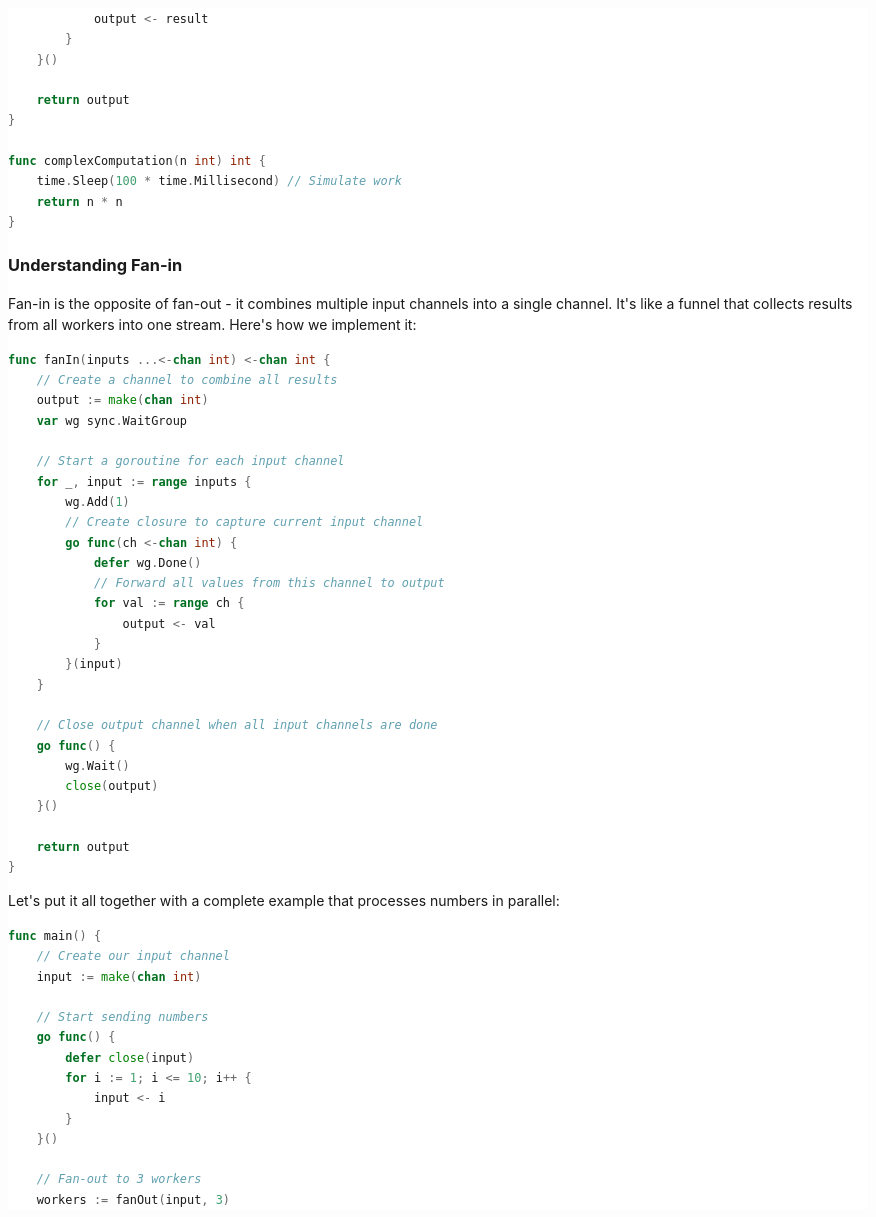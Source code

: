 ```go
            output <- result
        }
    }()

    return output
}

func complexComputation(n int) int {
    time.Sleep(100 * time.Millisecond) // Simulate work
    return n * n
}
```

### Understanding Fan-in

Fan-in is the opposite of fan-out - it combines multiple input channels into a single channel. It's like a funnel that collects results from all workers into one stream. Here's how we implement it:

```go
func fanIn(inputs ...<-chan int) <-chan int {
    // Create a channel to combine all results
    output := make(chan int)
    var wg sync.WaitGroup

    // Start a goroutine for each input channel
    for _, input := range inputs {
        wg.Add(1)
        // Create closure to capture current input channel
        go func(ch <-chan int) {
            defer wg.Done()
            // Forward all values from this channel to output
            for val := range ch {
                output <- val
            }
        }(input)
    }

    // Close output channel when all input channels are done
    go func() {
        wg.Wait()
        close(output)
    }()

    return output
}
```

Let's put it all together with a complete example that processes numbers in parallel:

```go
func main() {
    // Create our input channel
    input := make(chan int)

    // Start sending numbers
    go func() {
        defer close(input)
        for i := 1; i <= 10; i++ {
            input <- i
        }
    }()

    // Fan-out to 3 workers
    workers := fanOut(input, 3)

```